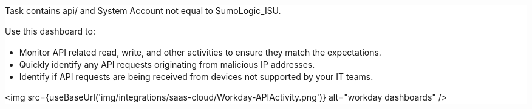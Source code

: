 Task contains api/ and System Account not equal to SumoLogic_ISU.

Use this dashboard to:

* Monitor API related read, write, and other activities to ensure they match the expectations.
* Quickly identify any API requests originating from malicious IP addresses.
* Identify if API requests are being received from devices not supported by your IT teams.

<img src={useBaseUrl('img/integrations/saas-cloud/Workday-APIActivity.png')} alt="workday dashboards" />
